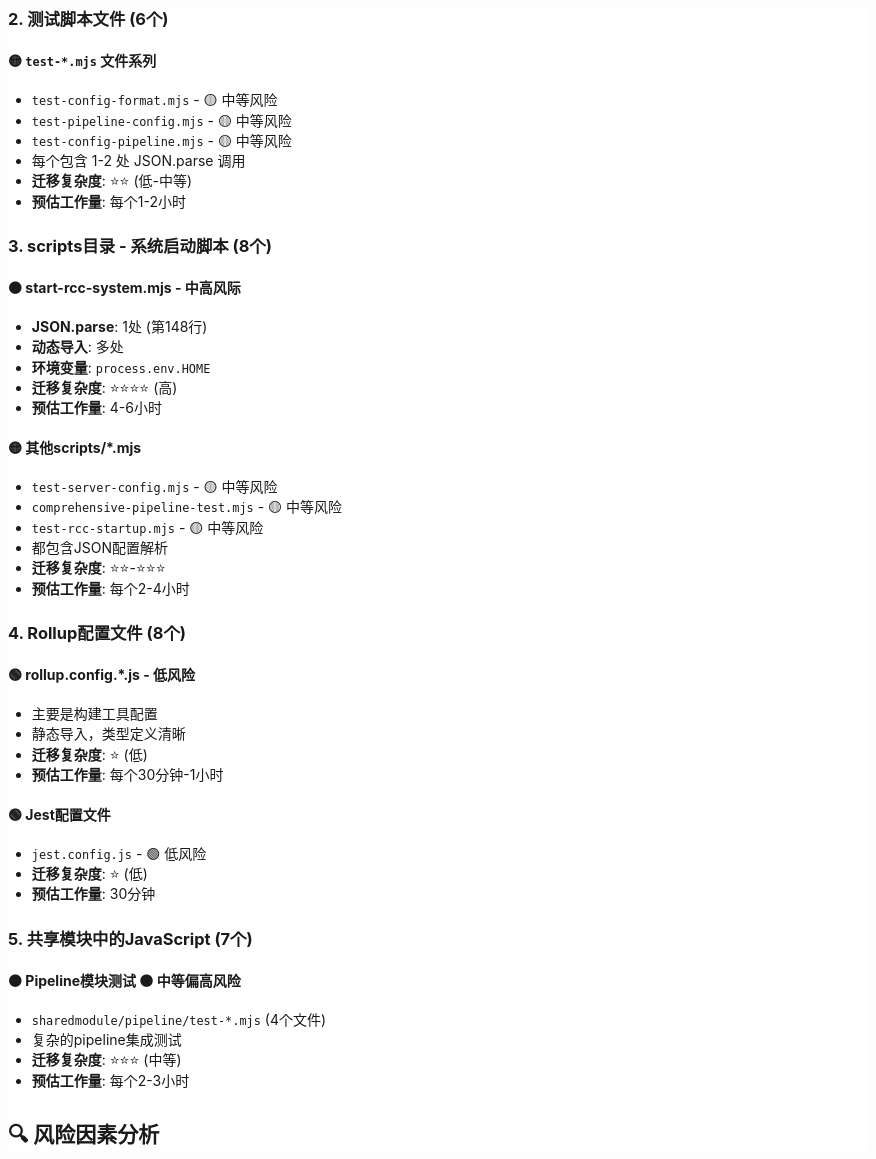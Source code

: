 ### 2. 测试脚本文件 (6个)

#### 🟡 `test-*.mjs` 文件系列
- `test-config-format.mjs` - 🟡 中等风险
- `test-pipeline-config.mjs` - 🟡 中等风险
- `test-config-pipeline.mjs` - 🟡 中等风险
- 每个包含 1-2 处 JSON.parse 调用
- **迁移复杂度**: ⭐⭐ (低-中等)
- **预估工作量**: 每个1-2小时

### 3. scripts目录 - 系统启动脚本 (8个)

#### 🟠 **start-rcc-system.mjs** - 中高风际
- **JSON.parse**: 1处 (第148行)
- **动态导入**: 多处
- **环境变量**: `process.env.HOME`
- **迁移复杂度**: ⭐⭐⭐⭐ (高)
- **预估工作量**: 4-6小时

#### 🟡 **其他scripts/*.mjs**
- `test-server-config.mjs` - 🟡 中等风险
- `comprehensive-pipeline-test.mjs` - 🟡 中等风险
- `test-rcc-startup.mjs` - 🟡 中等风险
- 都包含JSON配置解析
- **迁移复杂度**: ⭐⭐-⭐⭐⭐
- **预估工作量**: 每个2-4小时

### 4. Rollup配置文件 (8个)

#### 🟢 **rollup.config.*.js** - 低风险
- 主要是构建工具配置
- 静态导入，类型定义清晰
- **迁移复杂度**: ⭐ (低)
- **预估工作量**: 每个30分钟-1小时

#### 🟢 **Jest配置文件**
- `jest.config.js` - 🟢 低风险
- **迁移复杂度**: ⭐ (低)
- **预估工作量**: 30分钟

### 5. 共享模块中的JavaScript (7个)

#### 🟠 **Pipeline模块测试** 🟠 中等偏高风险
- `sharedmodule/pipeline/test-*.mjs` (4个文件)
- 复杂的pipeline集成测试
- **迁移复杂度**: ⭐⭐⭐ (中等)
- **预估工作量**: 每个2-3小时

## 🔍 风险因素分析
